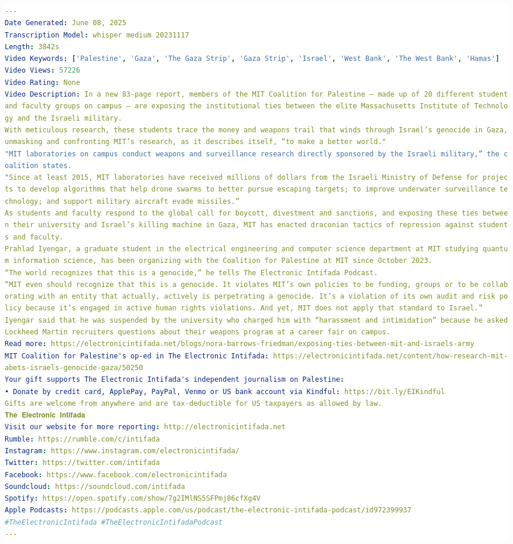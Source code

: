 ```yaml
---
Date Generated: June 08, 2025
Transcription Model: whisper medium 20231117
Length: 3842s
Video Keywords: ['Palestine', 'Gaza', 'The Gaza Strip', 'Gaza Strip', 'Israel', 'West Bank', 'The West Bank', 'Hamas']
Video Views: 57226
Video Rating: None
Video Description: In a new 83-page report, members of the MIT Coalition for Palestine – made up of 20 different student and faculty groups on campus – are exposing the institutional ties between the elite Massachusetts Institute of Technology and the Israeli military. 
With meticulous research, these students trace the money and weapons trail that winds through Israel’s genocide in Gaza, unmasking and confronting MIT’s research, as it describes itself, “to make a better world." 
"MIT laboratories on campus conduct weapons and surveillance research directly sponsored by the Israeli military,” the coalition states. 
"Since at least 2015, MIT laboratories have received millions of dollars from the Israeli Ministry of Defense for projects to develop algorithms that help drone swarms to better pursue escaping targets; to improve underwater surveillance technology; and support military aircraft evade missiles.”
As students and faculty respond to the global call for boycott, divestment and sanctions, and exposing these ties between their university and Israel’s killing machine in Gaza, MIT has enacted draconian tactics of repression against students and faculty.
Prahlad Iyengar, a graduate student in the electrical engineering and computer science department at MIT studying quantum information science, has been organizing with the Coalition for Palestine at MIT since October 2023.
“The world recognizes that this is a genocide,” he tells The Electronic Intifada Podcast.
“MIT even should recognize that this is a genocide. It violates MIT’s own policies to be funding, groups or to be collaborating with an entity that actually, actively is perpetrating a genocide. It’s a violation of its own audit and risk policy because it’s engaged in active human rights violations. And yet, MIT does not apply that standard to Israel.”
Iyengar said that he was suspended by the university who charged him with “harassment and intimidation” because he asked Lockheed Martin recruiters questions about their weapons program at a career fair on campus. 
Read more: https://electronicintifada.net/blogs/nora-barrows-friedman/exposing-ties-between-mit-and-israels-army
MIT Coalition for Palestine's op-ed in The Electronic Intifada: https://electronicintifada.net/content/how-research-mit-abets-israels-genocide-gaza/50250
Your gift supports The Electronic Intifada's independent journalism on Palestine:
• Donate by credit card, ApplePay, PayPal, Venmo or US bank account via Kindful: https://bit.ly/EIKindful
Gifts are welcome from anywhere and are tax-deductible for US taxpayers as allowed by law. 
𝐓𝐡𝐞 𝐄𝐥𝐞𝐜𝐭𝐫𝐨𝐧𝐢𝐜 𝐈𝐧𝐭𝐢𝐟𝐚𝐝𝐚 
Visit our website for more reporting: http://electronicintifada.net
Rumble: https://rumble.com/c/intifada 
Instagram: https://www.instagram.com/electronicintifada/ 
Twitter: https://twitter.com/intifada 
Facebook: https://www.facebook.com/electronicintifada 
Soundcloud: https://soundcloud.com/intifada
Spotify: https://open.spotify.com/show/7g2IMlNS5SFPmj86cfXg4V
Apple Podcasts: https://podcasts.apple.com/us/podcast/the-electronic-intifada-podcast/id972399937 
#TheElectronicIntifada #TheElectronicIntifadaPodcast
---
```
